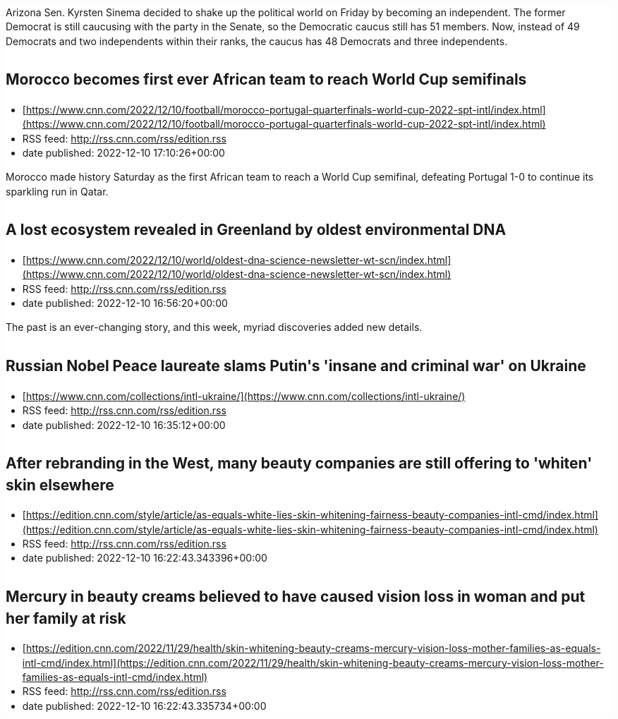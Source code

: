 Arizona Sen. Kyrsten Sinema decided to shake up the political world on Friday by becoming an independent. The former Democrat is still caucusing with the party in the Senate, so the Democratic caucus still has 51 members. Now, instead of 49 Democrats and two independents within their ranks, the caucus has 48 Democrats and three independents.

## Morocco becomes first ever African team to reach World Cup semifinals
 - [https://www.cnn.com/2022/12/10/football/morocco-portugal-quarterfinals-world-cup-2022-spt-intl/index.html](https://www.cnn.com/2022/12/10/football/morocco-portugal-quarterfinals-world-cup-2022-spt-intl/index.html)
 - RSS feed: http://rss.cnn.com/rss/edition.rss
 - date published: 2022-12-10 17:10:26+00:00

Morocco made history Saturday as the first African team to reach a World Cup semifinal, defeating Portugal 1-0 to continue its sparkling run in Qatar.

## A lost ecosystem revealed in Greenland by oldest environmental DNA
 - [https://www.cnn.com/2022/12/10/world/oldest-dna-science-newsletter-wt-scn/index.html](https://www.cnn.com/2022/12/10/world/oldest-dna-science-newsletter-wt-scn/index.html)
 - RSS feed: http://rss.cnn.com/rss/edition.rss
 - date published: 2022-12-10 16:56:20+00:00

The past is an ever-changing story, and this week, myriad discoveries added new details.

## Russian Nobel Peace laureate slams Putin's 'insane and criminal war' on Ukraine
 - [https://www.cnn.com/collections/intl-ukraine/](https://www.cnn.com/collections/intl-ukraine/)
 - RSS feed: http://rss.cnn.com/rss/edition.rss
 - date published: 2022-12-10 16:35:12+00:00



## After rebranding in the West, many beauty companies are still offering to 'whiten' skin elsewhere
 - [https://edition.cnn.com/style/article/as-equals-white-lies-skin-whitening-fairness-beauty-companies-intl-cmd/index.html](https://edition.cnn.com/style/article/as-equals-white-lies-skin-whitening-fairness-beauty-companies-intl-cmd/index.html)
 - RSS feed: http://rss.cnn.com/rss/edition.rss
 - date published: 2022-12-10 16:22:43.343396+00:00



## Mercury in beauty creams believed to have caused vision loss in woman and put her family at risk
 - [https://edition.cnn.com/2022/11/29/health/skin-whitening-beauty-creams-mercury-vision-loss-mother-families-as-equals-intl-cmd/index.html](https://edition.cnn.com/2022/11/29/health/skin-whitening-beauty-creams-mercury-vision-loss-mother-families-as-equals-intl-cmd/index.html)
 - RSS feed: http://rss.cnn.com/rss/edition.rss
 - date published: 2022-12-10 16:22:43.335734+00:00
